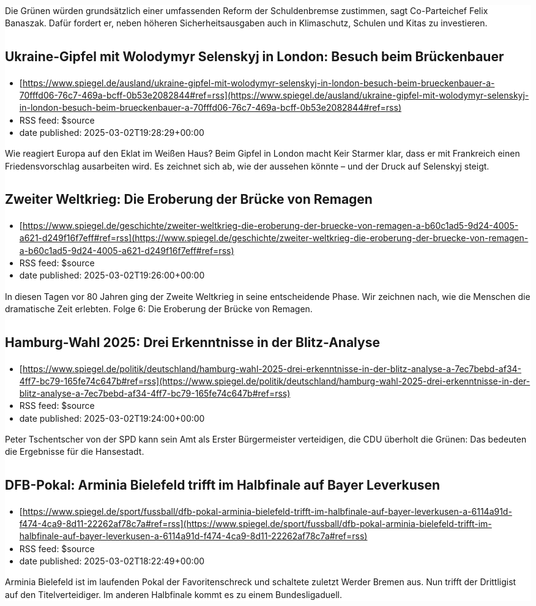 Die Grünen würden grundsätzlich einer umfassenden Reform der Schuldenbremse zustimmen, sagt Co-Parteichef Felix Banaszak. Dafür fordert er, neben höheren Sicherheitsausgaben auch in Klimaschutz, Schulen und Kitas zu investieren.

## Ukraine-Gipfel mit Wolodymyr Selenskyj in London: Besuch beim Brückenbauer
 - [https://www.spiegel.de/ausland/ukraine-gipfel-mit-wolodymyr-selenskyj-in-london-besuch-beim-brueckenbauer-a-70fffd06-76c7-469a-bcff-0b53e2082844#ref=rss](https://www.spiegel.de/ausland/ukraine-gipfel-mit-wolodymyr-selenskyj-in-london-besuch-beim-brueckenbauer-a-70fffd06-76c7-469a-bcff-0b53e2082844#ref=rss)
 - RSS feed: $source
 - date published: 2025-03-02T19:28:29+00:00

Wie reagiert Europa auf den Eklat im Weißen Haus? Beim Gipfel in London macht Keir Starmer klar, dass er mit Frankreich einen Friedensvorschlag ausarbeiten wird. Es zeichnet sich ab, wie der aussehen könnte – und der Druck auf Selenskyj steigt.

## Zweiter Weltkrieg: Die Eroberung der Brücke von Remagen
 - [https://www.spiegel.de/geschichte/zweiter-weltkrieg-die-eroberung-der-bruecke-von-remagen-a-b60c1ad5-9d24-4005-a621-d249f16f7eff#ref=rss](https://www.spiegel.de/geschichte/zweiter-weltkrieg-die-eroberung-der-bruecke-von-remagen-a-b60c1ad5-9d24-4005-a621-d249f16f7eff#ref=rss)
 - RSS feed: $source
 - date published: 2025-03-02T19:26:00+00:00

In diesen Tagen vor 80 Jahren ging der Zweite Weltkrieg in seine entscheidende Phase. Wir zeichnen nach, wie die Menschen die dramatische Zeit erlebten. Folge 6: Die Eroberung der Brücke von Remagen.

## Hamburg-Wahl 2025: Drei Erkenntnisse in der Blitz-Analyse
 - [https://www.spiegel.de/politik/deutschland/hamburg-wahl-2025-drei-erkenntnisse-in-der-blitz-analyse-a-7ec7bebd-af34-4ff7-bc79-165fe74c647b#ref=rss](https://www.spiegel.de/politik/deutschland/hamburg-wahl-2025-drei-erkenntnisse-in-der-blitz-analyse-a-7ec7bebd-af34-4ff7-bc79-165fe74c647b#ref=rss)
 - RSS feed: $source
 - date published: 2025-03-02T19:24:00+00:00

Peter Tschentscher von der SPD kann sein Amt als Erster Bürgermeister verteidigen, die CDU überholt die Grünen: Das bedeuten die Ergebnisse für die Hansestadt.

## DFB-Pokal: Arminia Bielefeld trifft im Halbfinale auf Bayer Leverkusen
 - [https://www.spiegel.de/sport/fussball/dfb-pokal-arminia-bielefeld-trifft-im-halbfinale-auf-bayer-leverkusen-a-6114a91d-f474-4ca9-8d11-22262af78c7a#ref=rss](https://www.spiegel.de/sport/fussball/dfb-pokal-arminia-bielefeld-trifft-im-halbfinale-auf-bayer-leverkusen-a-6114a91d-f474-4ca9-8d11-22262af78c7a#ref=rss)
 - RSS feed: $source
 - date published: 2025-03-02T18:22:49+00:00

Arminia Bielefeld ist im laufenden Pokal der Favoritenschreck und schaltete zuletzt Werder Bremen aus. Nun trifft der Drittligist auf den Titelverteidiger. Im anderen Halbfinale kommt es zu einem Bundesligaduell.
